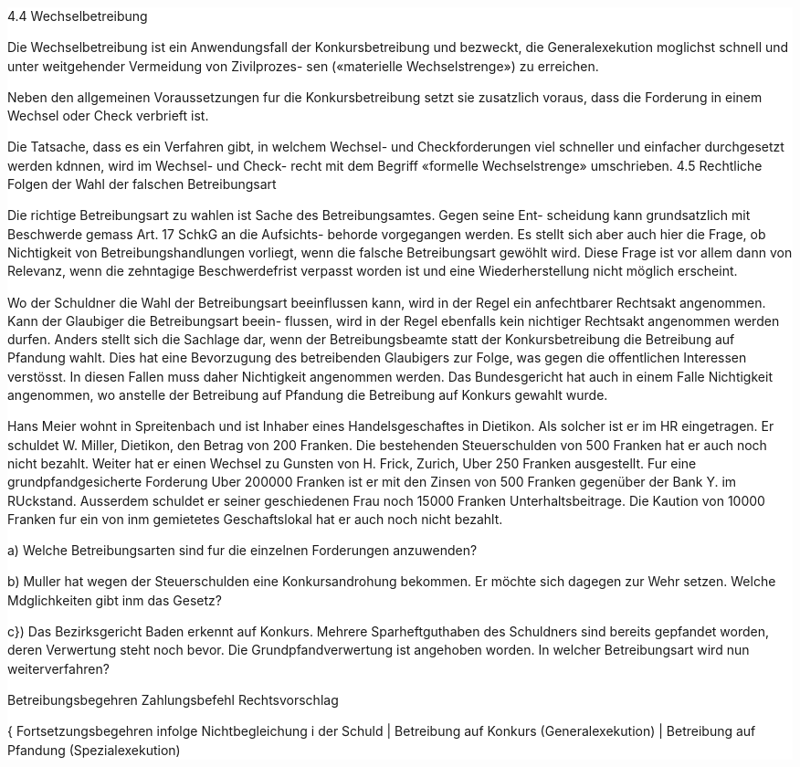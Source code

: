 4.4 Wechselbetreibung

Die Wechselbetreibung ist ein Anwendungsfall der Konkursbetreibung und bezweckt, die
Generalexekution moglichst schnell und unter weitgehender Vermeidung von Zivilprozes-
sen («materielle Wechselstrenge») zu erreichen.

Neben den allgemeinen Voraussetzungen fur die Konkursbetreibung setzt sie zusatzlich
voraus, dass die Forderung in einem Wechsel oder Check verbrieft ist.

Die Tatsache, dass es ein Verfahren gibt, in welchem Wechsel- und Checkforderungen
viel schneller und einfacher durchgesetzt werden kdnnen, wird im Wechsel- und Check-
recht mit dem Begriff «formelle Wechselstrenge» umschrieben.
4.5  Rechtliche Folgen der Wahl der falschen Betreibungsart

Die richtige Betreibungsart zu wahlen ist Sache des Betreibungsamtes. Gegen seine Ent-
scheidung kann grundsatzlich mit Beschwerde gemass Art. 17 SchkG an die Aufsichts-
behorde vorgegangen werden. Es stellt sich aber auch hier die Frage, ob Nichtigkeit von
Betreibungshandlungen vorliegt, wenn die falsche Betreibungsart gewöhlt wird. Diese
Frage ist vor allem dann von Relevanz, wenn die zehntagige Beschwerdefrist verpasst
worden ist und eine Wiederherstellung nicht möglich erscheint.

Wo der Schuldner die Wahl der Betreibungsart beeinflussen kann, wird in der Regel ein
anfechtbarer Rechtsakt angenommen. Kann der Glaubiger die Betreibungsart beein-
flussen, wird in der Regel ebenfalls kein nichtiger Rechtsakt angenommen werden
durfen. Anders stellt sich die Sachlage dar, wenn der Betreibungsbeamte statt der
Konkursbetreibung die Betreibung auf Pfandung wahlt. Dies hat eine Bevorzugung des
betreibenden Glaubigers zur Folge, was gegen die offentlichen Interessen verstösst. In
diesen Fallen muss daher Nichtigkeit angenommen werden. Das Bundesgericht hat auch
in einem Falle Nichtigkeit angenommen, wo anstelle der Betreibung auf Pfandung die
Betreibung auf Konkurs gewahlt wurde.

Hans Meier wohnt in Spreitenbach und ist Inhaber eines Handelsgeschaftes in Dietikon.
Als solcher ist er im HR eingetragen. Er schuldet W. Miller, Dietikon, den Betrag von
200 Franken. Die bestehenden Steuerschulden von 500 Franken hat er auch noch nicht
bezahlt. Weiter hat er einen Wechsel zu Gunsten von H. Frick, Zurich, Uber 250 Franken
ausgestellt. Fur eine grundpfandgesicherte Forderung Uber 200000 Franken ist er mit
den Zinsen von 500 Franken gegenüber der Bank Y. im RUckstand. Ausserdem schuldet
er seiner geschiedenen Frau noch 15000 Franken Unterhaltsbeitrage. Die Kaution von
10000 Franken fur ein von inm gemietetes Geschaftslokal hat er auch noch nicht bezahlt.

a) Welche Betreibungsarten sind fur die einzelnen Forderungen anzuwenden?

b) Muller hat wegen der Steuerschulden eine Konkursandrohung bekommen. Er möchte
sich dagegen zur Wehr setzen. Welche Mdglichkeiten gibt inm das Gesetz?

c}) Das Bezirksgericht Baden erkennt auf Konkurs. Mehrere Sparheftguthaben des
Schuldners sind bereits gepfandet worden, deren Verwertung steht noch bevor. Die
Grundpfandverwertung ist angehoben worden. In welcher Betreibungsart wird nun
weiterverfahren?

Betreibungsbegehren Zahlungsbefehl Rechtsvorschlag

{ Fortsetzungsbegehren infolge Nichtbegleichung
i der Schuld
| Betreibung auf Konkurs (Generalexekution) | Betreibung auf Pfandung (Spezialexekution)
